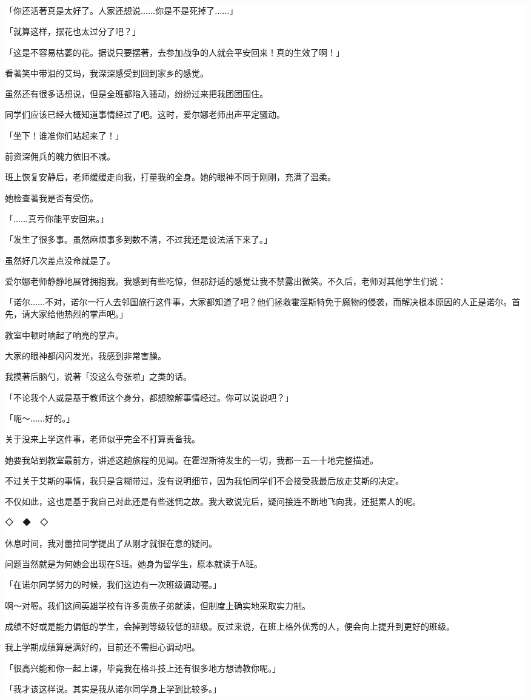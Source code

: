 「你还活著真是太好了。人家还想说……你是不是死掉了……」

「就算这样，摆花也太过分了吧？」

「这是不容易枯萎的花。据说只要摆著，去参加战争的人就会平安回来！真的生效了啊！」

看著笑中带泪的艾玛，我深深感受到回到家乡的感觉。

虽然还有很多话想说，但是全班都陷入骚动，纷纷过来把我团团围住。

同学们应该已经大概知道事情经过了吧。这时，爱尔娜老师出声平定骚动。

「坐下！谁准你们站起来了！」

前资深佣兵的魄力依旧不减。

班上恢复安静后，老师缓缓走向我，打量我的全身。她的眼神不同于刚刚，充满了温柔。

她检查著我是否有受伤。

「……真亏你能平安回来。」

「发生了很多事。虽然麻烦事多到数不清，不过我还是设法活下来了。」

虽然好几次差点没命就是了。

爱尔娜老师静静地展臂拥抱我。我感到有些吃惊，但那舒适的感觉让我不禁露出微笑。不久后，老师对其他学生们说：

「诺尔……不对，诺尔一行人去邻国旅行这件事，大家都知道了吧？他们拯救霍涅斯特免于魔物的侵袭，而解决根本原因的人正是诺尔。首先，请大家给他热烈的掌声吧。」

教室中顿时响起了响亮的掌声。

大家的眼神都闪闪发光，我感到非常害臊。

我摸著后脑勺，说著「没这么夸张啦」之类的话。

「不论我个人或是基于教师这个身分，都想瞭解事情经过。你可以说说吧？」

「呃～……好的。」

关于没来上学这件事，老师似乎完全不打算责备我。

她要我站到教室最前方，讲述这趟旅程的见闻。在霍涅斯特发生的一切，我都一五一十地完整描述。

不过关于艾斯的事情，我只是含糊带过，没有说明细节，因为我怕同学们不会接受我最后放走艾斯的决定。

不仅如此，这也是基于我自己对此还是有些迷惘之故。我大致说完后，疑问接连不断地飞向我，还挺累人的呢。

◇　◆　◇

休息时间，我对蕾拉同学提出了从刚才就很在意的疑问。

问题当然就是为何她会出现在S班。她身为留学生，原本就读于A班。

「在诺尔同学努力的时候，我们这边有一次班级调动喔。」

啊～对喔。我们这间英雄学校有许多贵族子弟就读，但制度上确实地采取实力制。

成绩不好或是能力偏低的学生，会掉到等级较低的班级。反过来说，在班上格外优秀的人，便会向上提升到更好的班级。

我上学期成绩算是满好的，目前还不需担心调动吧。

「很高兴能和你一起上课，毕竟我在格斗技上还有很多地方想请教你呢。」

「我才该这样说。其实是我从诺尔同学身上学到比较多。」
